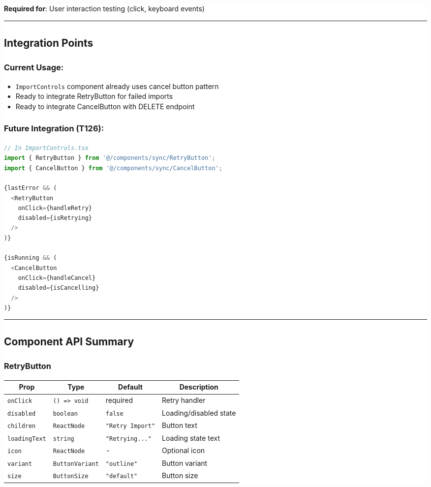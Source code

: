 **Required for**: User interaction testing (click, keyboard events)

---

## Integration Points

### Current Usage:

- `ImportControls` component already uses cancel button pattern
- Ready to integrate RetryButton for failed imports
- Ready to integrate CancelButton with DELETE endpoint

### Future Integration (T126):

```typescript
// In ImportControls.tsx
import { RetryButton } from '@/components/sync/RetryButton';
import { CancelButton } from '@/components/sync/CancelButton';

{lastError && (
  <RetryButton
    onClick={handleRetry}
    disabled={isRetrying}
  />
)}

{isRunning && (
  <CancelButton
    onClick={handleCancel}
    disabled={isCancelling}
  />
)}
```

---

## Component API Summary

### RetryButton

| Prop          | Type            | Default          | Description            |
| ------------- | --------------- | ---------------- | ---------------------- |
| `onClick`     | `() => void`    | required         | Retry handler          |
| `disabled`    | `boolean`       | `false`          | Loading/disabled state |
| `children`    | `ReactNode`     | `"Retry Import"` | Button text            |
| `loadingText` | `string`        | `"Retrying..."`  | Loading state text     |
| `icon`        | `ReactNode`     | -                | Optional icon          |
| `variant`     | `ButtonVariant` | `"outline"`      | Button variant         |
| `size`        | `ButtonSize`    | `"default"`      | Button size            |
